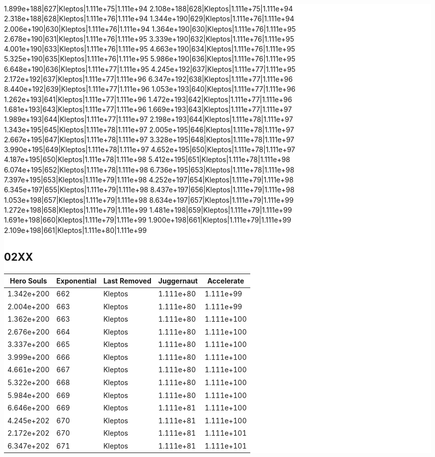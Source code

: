 1.899e+188|627|Kleptos|1.111e+75|1.111e+94
2.108e+188|628|Kleptos|1.111e+75|1.111e+94
2.318e+188|628|Kleptos|1.111e+76|1.111e+94
1.344e+190|629|Kleptos|1.111e+76|1.111e+94
2.006e+190|630|Kleptos|1.111e+76|1.111e+94
1.364e+190|630|Kleptos|1.111e+76|1.111e+95
2.678e+190|631|Kleptos|1.111e+76|1.111e+95
3.339e+190|632|Kleptos|1.111e+76|1.111e+95
4.001e+190|633|Kleptos|1.111e+76|1.111e+95
4.663e+190|634|Kleptos|1.111e+76|1.111e+95
5.325e+190|635|Kleptos|1.111e+76|1.111e+95
5.986e+190|636|Kleptos|1.111e+76|1.111e+95
6.648e+190|636|Kleptos|1.111e+77|1.111e+95
4.245e+192|637|Kleptos|1.111e+77|1.111e+95
2.172e+192|637|Kleptos|1.111e+77|1.111e+96
6.347e+192|638|Kleptos|1.111e+77|1.111e+96
8.440e+192|639|Kleptos|1.111e+77|1.111e+96
1.053e+193|640|Kleptos|1.111e+77|1.111e+96
1.262e+193|641|Kleptos|1.111e+77|1.111e+96
1.472e+193|642|Kleptos|1.111e+77|1.111e+96
1.681e+193|643|Kleptos|1.111e+77|1.111e+96
1.669e+193|643|Kleptos|1.111e+77|1.111e+97
1.989e+193|644|Kleptos|1.111e+77|1.111e+97
2.198e+193|644|Kleptos|1.111e+78|1.111e+97
1.343e+195|645|Kleptos|1.111e+78|1.111e+97
2.005e+195|646|Kleptos|1.111e+78|1.111e+97
2.667e+195|647|Kleptos|1.111e+78|1.111e+97
3.328e+195|648|Kleptos|1.111e+78|1.111e+97
3.990e+195|649|Kleptos|1.111e+78|1.111e+97
4.652e+195|650|Kleptos|1.111e+78|1.111e+97
4.187e+195|650|Kleptos|1.111e+78|1.111e+98
5.412e+195|651|Kleptos|1.111e+78|1.111e+98
6.074e+195|652|Kleptos|1.111e+78|1.111e+98
6.736e+195|653|Kleptos|1.111e+78|1.111e+98
7.397e+195|653|Kleptos|1.111e+79|1.111e+98
4.252e+197|654|Kleptos|1.111e+79|1.111e+98
6.345e+197|655|Kleptos|1.111e+79|1.111e+98
8.437e+197|656|Kleptos|1.111e+79|1.111e+98
1.053e+198|657|Kleptos|1.111e+79|1.111e+98
8.634e+197|657|Kleptos|1.111e+79|1.111e+99
1.272e+198|658|Kleptos|1.111e+79|1.111e+99
1.481e+198|659|Kleptos|1.111e+79|1.111e+99
1.691e+198|660|Kleptos|1.111e+79|1.111e+99
1.900e+198|661|Kleptos|1.111e+79|1.111e+99
2.109e+198|661|Kleptos|1.111e+80|1.111e+99

## 02XX

|Hero Souls|Exponential|Last Removed|Juggernaut|Accelerate|
----|----|----|----|----
1.342e+200|662|Kleptos|1.111e+80|1.111e+99
2.004e+200|663|Kleptos|1.111e+80|1.111e+99
1.362e+200|663|Kleptos|1.111e+80|1.111e+100
2.676e+200|664|Kleptos|1.111e+80|1.111e+100
3.337e+200|665|Kleptos|1.111e+80|1.111e+100
3.999e+200|666|Kleptos|1.111e+80|1.111e+100
4.661e+200|667|Kleptos|1.111e+80|1.111e+100
5.322e+200|668|Kleptos|1.111e+80|1.111e+100
5.984e+200|669|Kleptos|1.111e+80|1.111e+100
6.646e+200|669|Kleptos|1.111e+81|1.111e+100
4.245e+202|670|Kleptos|1.111e+81|1.111e+100
2.172e+202|670|Kleptos|1.111e+81|1.111e+101
6.347e+202|671|Kleptos|1.111e+81|1.111e+101